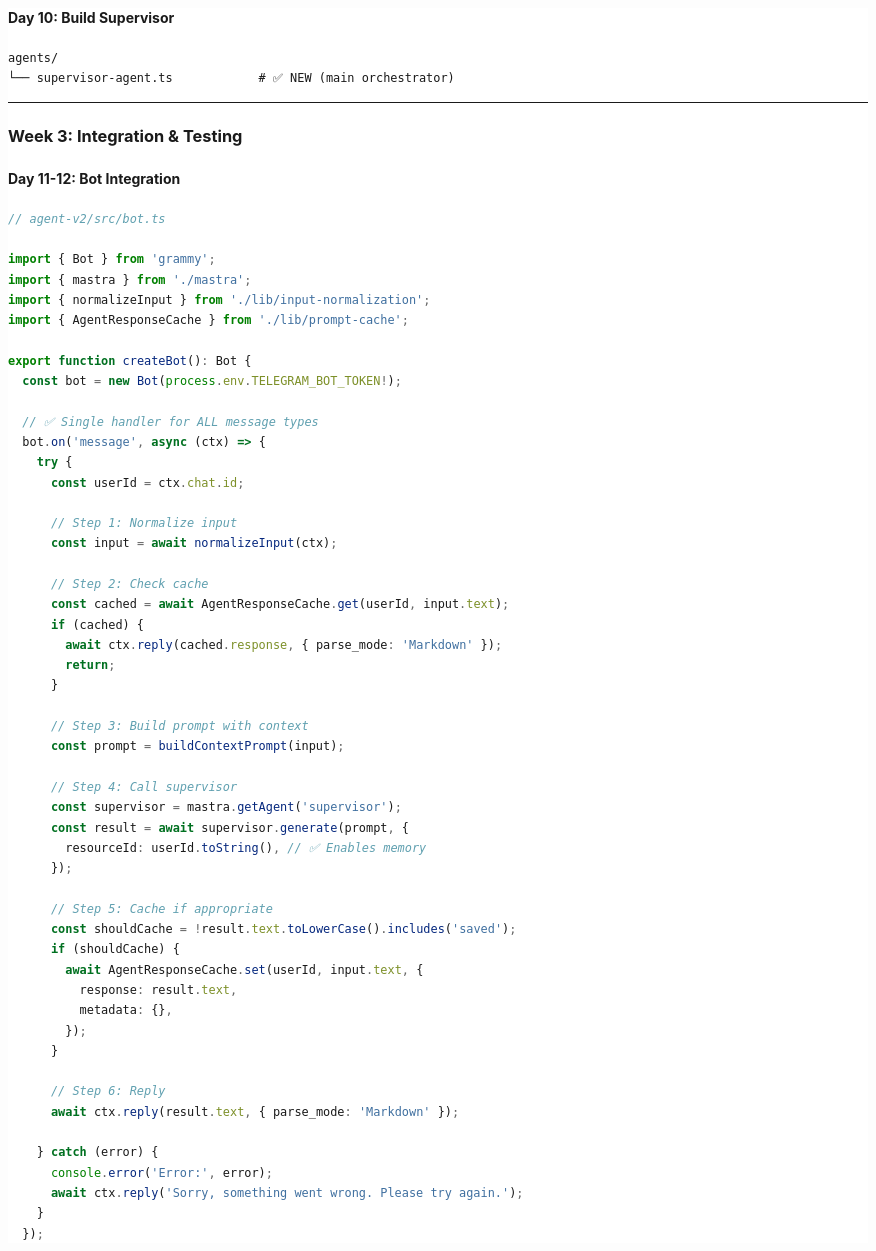 #### Day 10: Build Supervisor

```
agents/
└── supervisor-agent.ts            # ✅ NEW (main orchestrator)
```

---

### Week 3: Integration & Testing

#### Day 11-12: Bot Integration

```typescript
// agent-v2/src/bot.ts

import { Bot } from 'grammy';
import { mastra } from './mastra';
import { normalizeInput } from './lib/input-normalization';
import { AgentResponseCache } from './lib/prompt-cache';

export function createBot(): Bot {
  const bot = new Bot(process.env.TELEGRAM_BOT_TOKEN!);

  // ✅ Single handler for ALL message types
  bot.on('message', async (ctx) => {
    try {
      const userId = ctx.chat.id;

      // Step 1: Normalize input
      const input = await normalizeInput(ctx);

      // Step 2: Check cache
      const cached = await AgentResponseCache.get(userId, input.text);
      if (cached) {
        await ctx.reply(cached.response, { parse_mode: 'Markdown' });
        return;
      }

      // Step 3: Build prompt with context
      const prompt = buildContextPrompt(input);

      // Step 4: Call supervisor
      const supervisor = mastra.getAgent('supervisor');
      const result = await supervisor.generate(prompt, {
        resourceId: userId.toString(), // ✅ Enables memory
      });

      // Step 5: Cache if appropriate
      const shouldCache = !result.text.toLowerCase().includes('saved');
      if (shouldCache) {
        await AgentResponseCache.set(userId, input.text, {
          response: result.text,
          metadata: {},
        });
      }

      // Step 6: Reply
      await ctx.reply(result.text, { parse_mode: 'Markdown' });

    } catch (error) {
      console.error('Error:', error);
      await ctx.reply('Sorry, something went wrong. Please try again.');
    }
  });
```